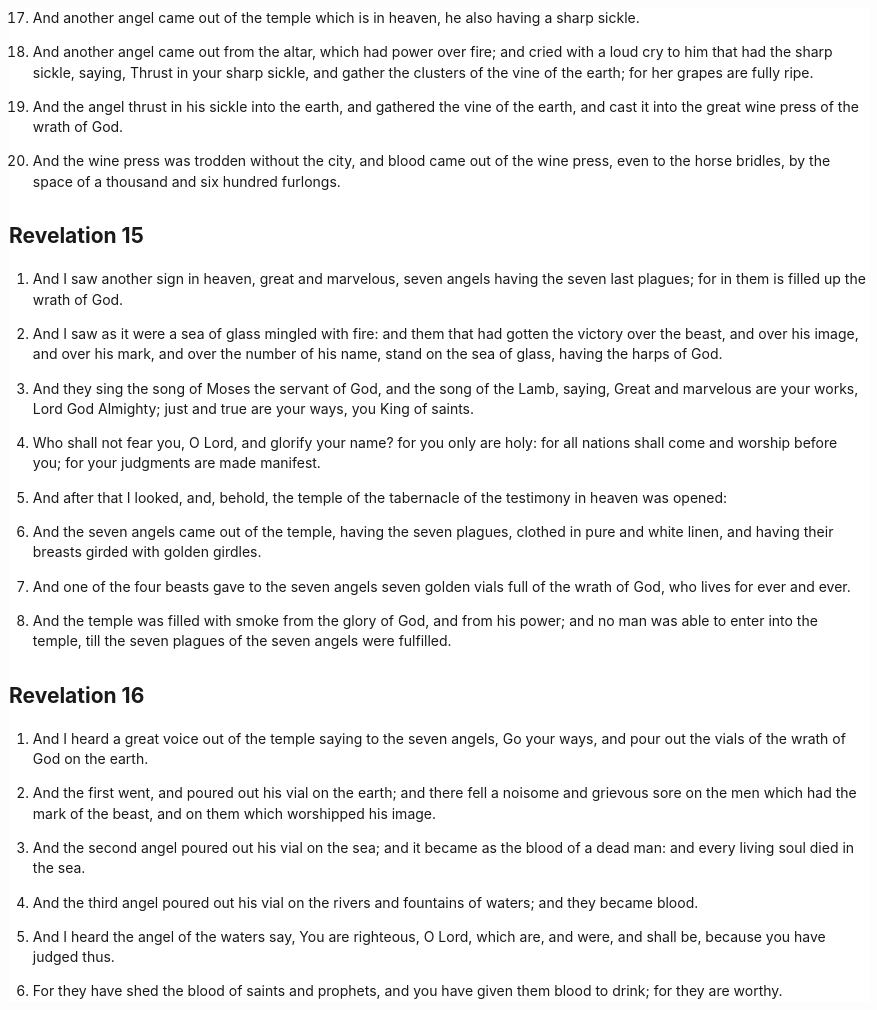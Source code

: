 17. And another angel came out of the temple which is in heaven, he also having a sharp sickle.

18. And another angel came out from the altar, which had power over fire; and cried with a loud cry to him that had the sharp sickle, saying, Thrust in your sharp sickle, and gather the clusters of the vine of the earth; for her grapes are fully ripe.

19. And the angel thrust in his sickle into the earth, and gathered the vine of the earth, and cast it into the great wine press of the wrath of God.

20. And the wine press was trodden without the city, and blood came out of the wine press, even to the horse bridles, by the space of a thousand and six hundred furlongs.

## Revelation 15

1. And I saw another sign in heaven, great and marvelous, seven angels having the seven last plagues; for in them is filled up the wrath of God.

2. And I saw as it were a sea of glass mingled with fire: and them that had gotten the victory over the beast, and over his image, and over his mark, and over the number of his name, stand on the sea of glass, having the harps of God.

3. And they sing the song of Moses the servant of God, and the song of the Lamb, saying, Great and marvelous are your works, Lord God Almighty; just and true are your ways, you King of saints.

4. Who shall not fear you, O Lord, and glorify your name? for you only are holy: for all nations shall come and worship before you; for your judgments are made manifest.

5. And after that I looked, and, behold, the temple of the tabernacle of the testimony in heaven was opened:

6. And the seven angels came out of the temple, having the seven plagues, clothed in pure and white linen, and having their breasts girded with golden girdles.

7. And one of the four beasts gave to the seven angels seven golden vials full of the wrath of God, who lives for ever and ever.

8. And the temple was filled with smoke from the glory of God, and from his power; and no man was able to enter into the temple, till the seven plagues of the seven angels were fulfilled.

## Revelation 16

1. And I heard a great voice out of the temple saying to the seven angels, Go your ways, and pour out the vials of the wrath of God on the earth.

2. And the first went, and poured out his vial on the earth; and there fell a noisome and grievous sore on the men which had the mark of the beast, and on them which worshipped his image.

3. And the second angel poured out his vial on the sea; and it became as the blood of a dead man: and every living soul died in the sea.

4. And the third angel poured out his vial on the rivers and fountains of waters; and they became blood.

5. And I heard the angel of the waters say, You are righteous, O Lord, which are, and were, and shall be, because you have judged thus.

6. For they have shed the blood of saints and prophets, and you have given them blood to drink; for they are worthy.
